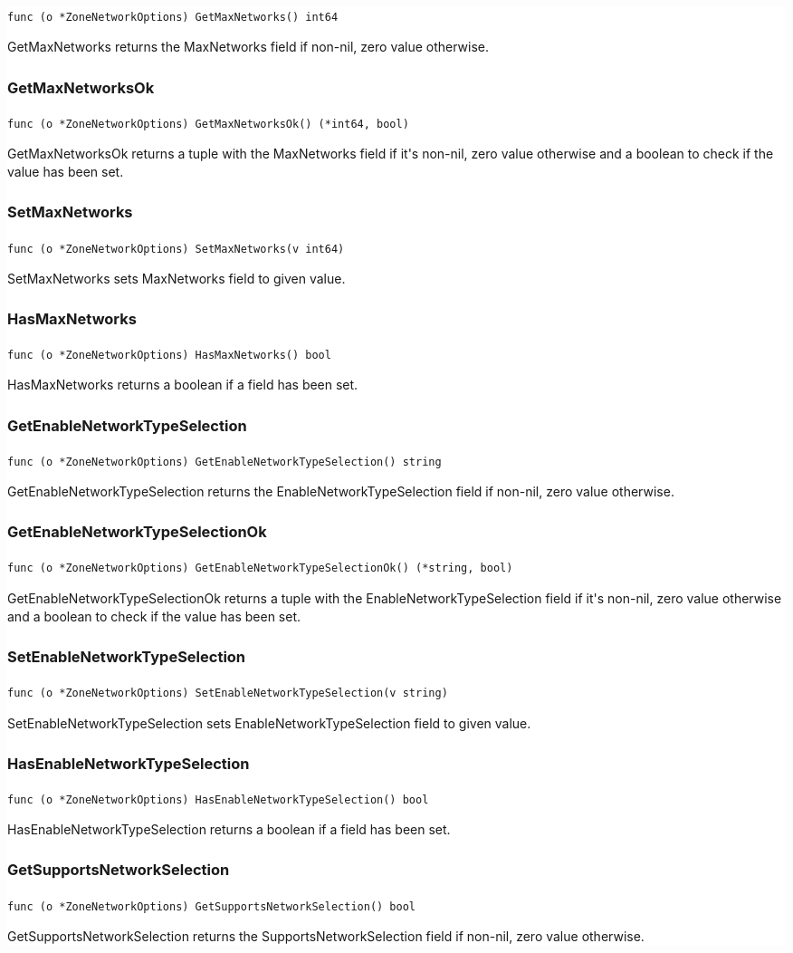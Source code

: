 `func (o *ZoneNetworkOptions) GetMaxNetworks() int64`

GetMaxNetworks returns the MaxNetworks field if non-nil, zero value otherwise.

### GetMaxNetworksOk

`func (o *ZoneNetworkOptions) GetMaxNetworksOk() (*int64, bool)`

GetMaxNetworksOk returns a tuple with the MaxNetworks field if it's non-nil, zero value otherwise
and a boolean to check if the value has been set.

### SetMaxNetworks

`func (o *ZoneNetworkOptions) SetMaxNetworks(v int64)`

SetMaxNetworks sets MaxNetworks field to given value.

### HasMaxNetworks

`func (o *ZoneNetworkOptions) HasMaxNetworks() bool`

HasMaxNetworks returns a boolean if a field has been set.

### GetEnableNetworkTypeSelection

`func (o *ZoneNetworkOptions) GetEnableNetworkTypeSelection() string`

GetEnableNetworkTypeSelection returns the EnableNetworkTypeSelection field if non-nil, zero value otherwise.

### GetEnableNetworkTypeSelectionOk

`func (o *ZoneNetworkOptions) GetEnableNetworkTypeSelectionOk() (*string, bool)`

GetEnableNetworkTypeSelectionOk returns a tuple with the EnableNetworkTypeSelection field if it's non-nil, zero value otherwise
and a boolean to check if the value has been set.

### SetEnableNetworkTypeSelection

`func (o *ZoneNetworkOptions) SetEnableNetworkTypeSelection(v string)`

SetEnableNetworkTypeSelection sets EnableNetworkTypeSelection field to given value.

### HasEnableNetworkTypeSelection

`func (o *ZoneNetworkOptions) HasEnableNetworkTypeSelection() bool`

HasEnableNetworkTypeSelection returns a boolean if a field has been set.

### GetSupportsNetworkSelection

`func (o *ZoneNetworkOptions) GetSupportsNetworkSelection() bool`

GetSupportsNetworkSelection returns the SupportsNetworkSelection field if non-nil, zero value otherwise.
